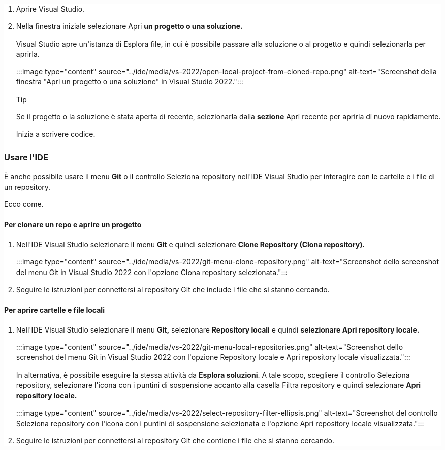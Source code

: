 1. Aprire Visual Studio.

1. Nella finestra iniziale selezionare Apri **un progetto o una soluzione.**

    Visual Studio apre un'istanza di Esplora file, in cui è possibile passare alla soluzione o al progetto e quindi selezionarla per aprirla.

    :::image type="content" source="../ide/media/vs-2022/open-local-project-from-cloned-repo.png" alt-text="Screenshot della finestra &quot;Apri un progetto o una soluzione&quot; in Visual Studio 2022.":::

    > [!TIP]
    > Se il progetto o la soluzione è stata aperta di recente, selezionarla dalla **sezione** Apri recente per aprirla di nuovo rapidamente.

    Inizia a scrivere codice.

### <a name="use-the-ide"></a>Usare l'IDE

È anche possibile usare il  menu **Git** o il controllo Seleziona repository nell'IDE Visual Studio per interagire con le cartelle e i file di un repository.

Ecco come.

#### <a name="to-clone-a-repo-and-open-a-project"></a>Per clonare un repo e aprire un progetto

1. Nell'IDE Visual Studio selezionare il menu **Git** e quindi selezionare **Clone Repository (Clona repository).**

    :::image type="content" source="../ide/media/vs-2022/git-menu-clone-repository.png" alt-text="Screenshot dello screenshot del menu Git in Visual Studio 2022 con l'opzione Clona repository selezionata.":::

1. Seguire le istruzioni per connettersi al repository Git che include i file che si stanno cercando.

#### <a name="to-open-local-folders-and-files"></a>Per aprire cartelle e file locali

1. Nell'IDE Visual Studio selezionare il menu **Git,** selezionare **Repository locali** e quindi **selezionare Apri repository locale.**

    :::image type="content" source="../ide/media/vs-2022/git-menu-local-repositories.png" alt-text="Screenshot dello screenshot del menu Git in Visual Studio 2022 con l'opzione Repository locale e Apri repository locale visualizzata.":::

    In alternativa, è possibile eseguire la stessa attività da **Esplora soluzioni**. A tale scopo,  scegliere il controllo  Seleziona repository, selezionare l'icona  con i puntini di sospensione accanto alla casella Filtra repository e quindi selezionare **Apri repository locale.**

    :::image type="content" source="../ide/media/vs-2022/select-repository-filter-ellipsis.png" alt-text="Screenshot del controllo Seleziona repository con l'icona con i puntini di sospensione selezionata e l'opzione Apri repository locale visualizzata.":::

1. Seguire le istruzioni per connettersi al repository Git che contiene i file che si stanno cercando.
